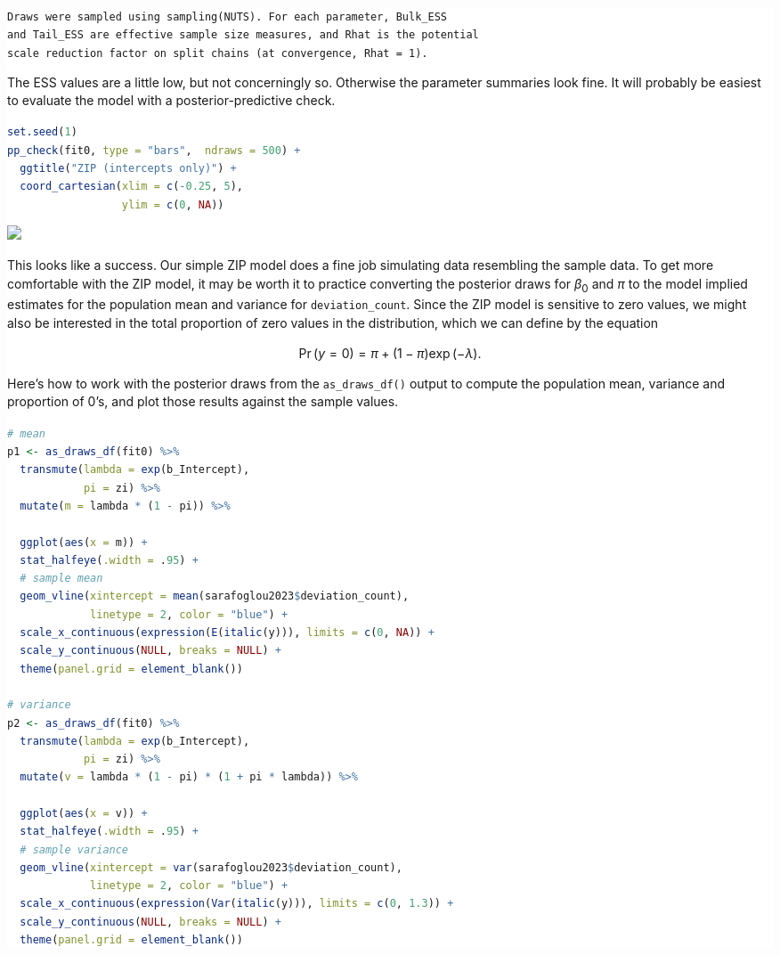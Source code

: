     Draws were sampled using sampling(NUTS). For each parameter, Bulk_ESS
    and Tail_ESS are effective sample size measures, and Rhat is the potential
    scale reduction factor on split chains (at convergence, Rhat = 1).

The ESS values are a little low, but not concerningly so. Otherwise the
parameter summaries look fine. It will probably be easiest to evaluate
the model with a posterior-predictive check.

``` r
set.seed(1)
pp_check(fit0, type = "bars",  ndraws = 500) +
  ggtitle("ZIP (intercepts only)") +
  coord_cartesian(xlim = c(-0.25, 5),
                  ylim = c(0, NA))
```

![](Sarafoglou-et-al--2023-_files/figure-commonmark/unnamed-chunk-13-1.png)

This looks like a success. Our simple ZIP model does a fine job
simulating data resembling the sample data. To get more comfortable with
the ZIP model, it may be worth it to practice converting the posterior
draws for $\beta_0$ and $\pi$ to the model implied estimates for the
population mean and variance for `deviation_count`. Since the ZIP model
is sensitive to zero values, we might also be interested in the total
proportion of zero values in the distribution, which we can define by
the equation

$$
\Pr(y = 0) = \pi + (1 - \pi)  \exp(-\lambda).
$$

Here’s how to work with the posterior draws from the `as_draws_df()`
output to compute the population mean, variance and proportion of 0’s,
and plot those results against the sample values.

``` r
# mean
p1 <- as_draws_df(fit0) %>% 
  transmute(lambda = exp(b_Intercept),
            pi = zi) %>% 
  mutate(m = lambda * (1 - pi)) %>% 
  
  ggplot(aes(x = m)) +
  stat_halfeye(.width = .95) +
  # sample mean
  geom_vline(xintercept = mean(sarafoglou2023$deviation_count),
             linetype = 2, color = "blue") +
  scale_x_continuous(expression(E(italic(y))), limits = c(0, NA)) +
  scale_y_continuous(NULL, breaks = NULL) +
  theme(panel.grid = element_blank())

# variance
p2 <- as_draws_df(fit0) %>% 
  transmute(lambda = exp(b_Intercept),
            pi = zi) %>% 
  mutate(v = lambda * (1 - pi) * (1 + pi * lambda)) %>% 
  
  ggplot(aes(x = v)) +
  stat_halfeye(.width = .95) +
  # sample variance
  geom_vline(xintercept = var(sarafoglou2023$deviation_count),
             linetype = 2, color = "blue") +
  scale_x_continuous(expression(Var(italic(y))), limits = c(0, 1.3)) +
  scale_y_continuous(NULL, breaks = NULL) +
  theme(panel.grid = element_blank())


```